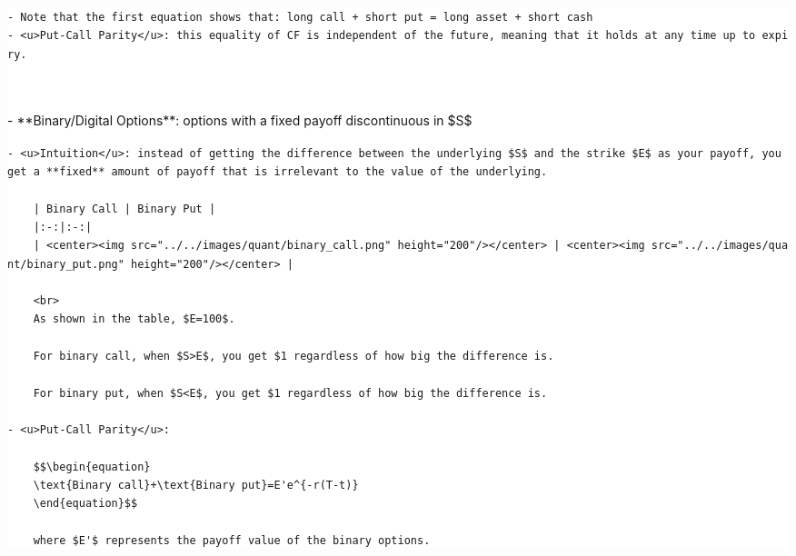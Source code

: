     - Note that the first equation shows that: long call + short put = long asset + short cash
    - <u>Put-Call Parity</u>: this equality of CF is independent of the future, meaning that it holds at any time up to expiry.  
<br>
<br>
- **Binary/Digital Options**: options with a fixed payoff discontinuous in $S$

    - <u>Intuition</u>: instead of getting the difference between the underlying $S$ and the strike $E$ as your payoff, you get a **fixed** amount of payoff that is irrelevant to the value of the underlying.
    
        | Binary Call | Binary Put |
        |:-:|:-:|
        | <center><img src="../../images/quant/binary_call.png" height="200"/></center> | <center><img src="../../images/quant/binary_put.png" height="200"/></center> |

        <br>
        As shown in the table, $E=100$.

        For binary call, when $S>E$, you get $1 regardless of how big the difference is.

        For binary put, when $S<E$, you get $1 regardless of how big the difference is.
    
    - <u>Put-Call Parity</u>:
    
        $$\begin{equation}
        \text{Binary call}+\text{Binary put}=E'e^{-r(T-t)}
        \end{equation}$$
        
        where $E'$ represents the payoff value of the binary options.

